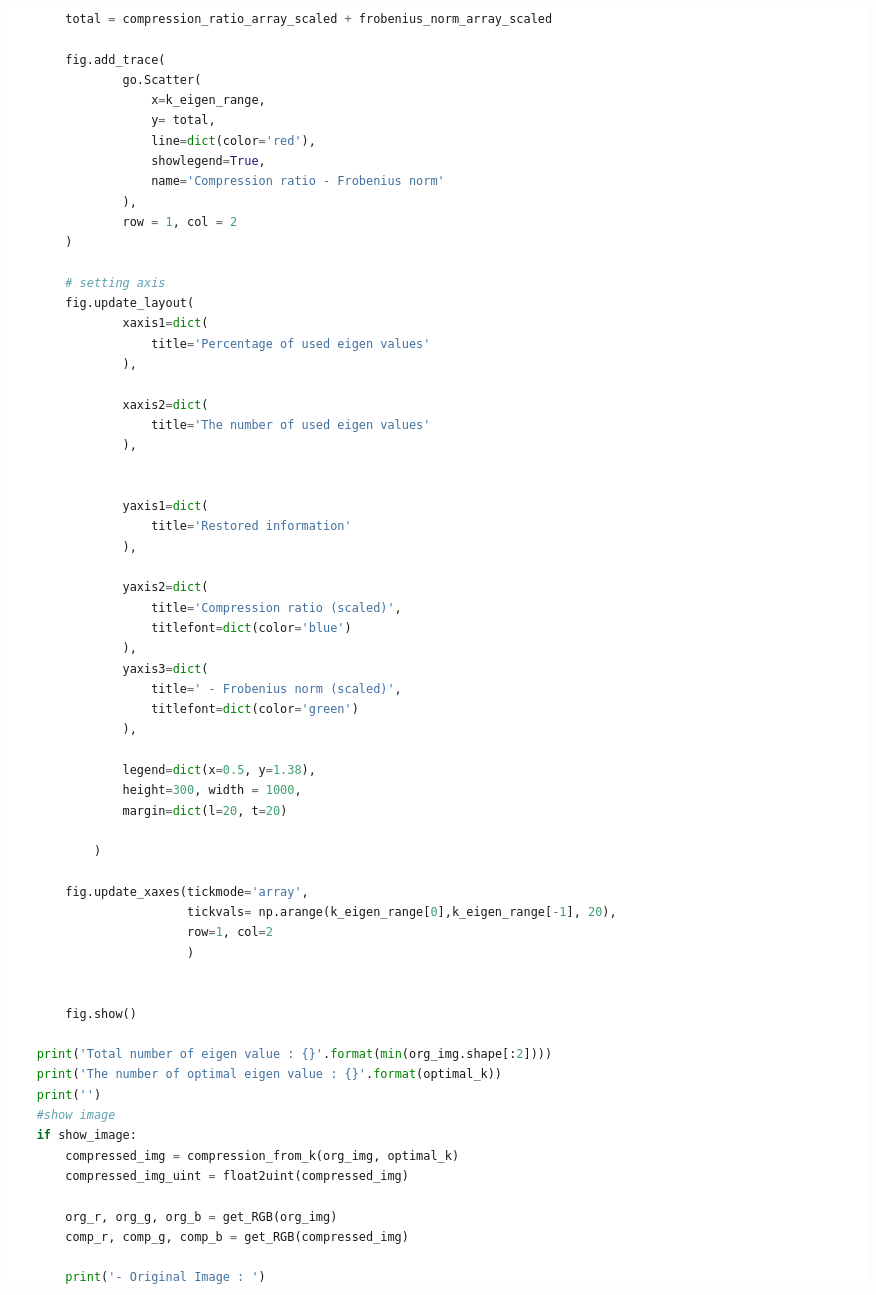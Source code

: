 ```python
        total = compression_ratio_array_scaled + frobenius_norm_array_scaled

        fig.add_trace(
                go.Scatter(
                    x=k_eigen_range,
                    y= total,
                    line=dict(color='red'),
                    showlegend=True,
                    name='Compression ratio - Frobenius norm'
                ),
                row = 1, col = 2
        )

        # setting axis
        fig.update_layout(
                xaxis1=dict(
                    title='Percentage of used eigen values'
                ),

                xaxis2=dict(
                    title='The number of used eigen values'
                ),


                yaxis1=dict(
                    title='Restored information'
                ),

                yaxis2=dict(
                    title='Compression ratio (scaled)',
                    titlefont=dict(color='blue')
                ),
                yaxis3=dict(
                    title=' - Frobenius norm (scaled)',
                    titlefont=dict(color='green')
                ),

                legend=dict(x=0.5, y=1.38),
                height=300, width = 1000,
                margin=dict(l=20, t=20)

            )
        
        fig.update_xaxes(tickmode='array',
                         tickvals= np.arange(k_eigen_range[0],k_eigen_range[-1], 20),
                         row=1, col=2
                         )


        fig.show()

    print('Total number of eigen value : {}'.format(min(org_img.shape[:2])))
    print('The number of optimal eigen value : {}'.format(optimal_k))
    print('')
    #show image
    if show_image:
        compressed_img = compression_from_k(org_img, optimal_k)
        compressed_img_uint = float2uint(compressed_img)

        org_r, org_g, org_b = get_RGB(org_img)  
        comp_r, comp_g, comp_b = get_RGB(compressed_img)
        
        print('- Original Image : ')
```